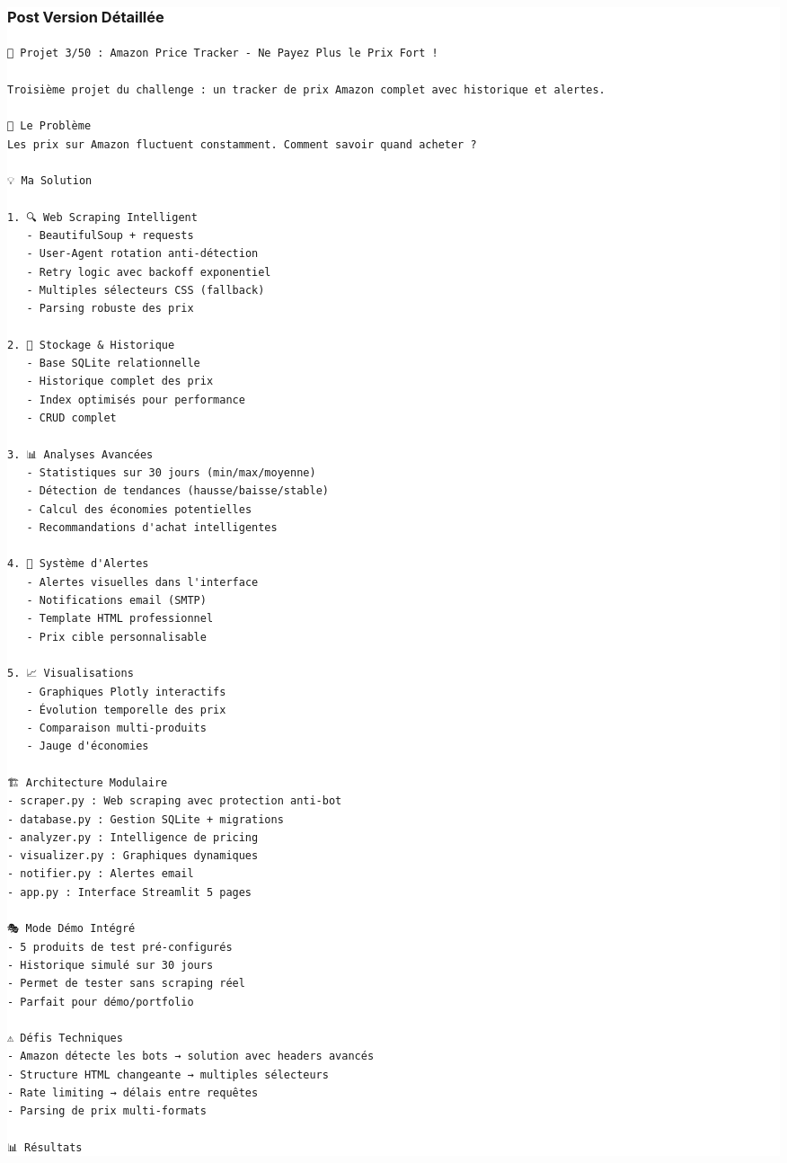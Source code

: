 ### Post Version Détaillée
```
🛒 Projet 3/50 : Amazon Price Tracker - Ne Payez Plus le Prix Fort !

Troisième projet du challenge : un tracker de prix Amazon complet avec historique et alertes.

🎯 Le Problème
Les prix sur Amazon fluctuent constamment. Comment savoir quand acheter ?

💡 Ma Solution

1. 🔍 Web Scraping Intelligent
   - BeautifulSoup + requests
   - User-Agent rotation anti-détection
   - Retry logic avec backoff exponentiel
   - Multiples sélecteurs CSS (fallback)
   - Parsing robuste des prix

2. 💾 Stockage & Historique
   - Base SQLite relationnelle
   - Historique complet des prix
   - Index optimisés pour performance
   - CRUD complet

3. 📊 Analyses Avancées
   - Statistiques sur 30 jours (min/max/moyenne)
   - Détection de tendances (hausse/baisse/stable)
   - Calcul des économies potentielles
   - Recommandations d'achat intelligentes

4. 🔔 Système d'Alertes
   - Alertes visuelles dans l'interface
   - Notifications email (SMTP)
   - Template HTML professionnel
   - Prix cible personnalisable

5. 📈 Visualisations
   - Graphiques Plotly interactifs
   - Évolution temporelle des prix
   - Comparaison multi-produits
   - Jauge d'économies

🏗️ Architecture Modulaire
- scraper.py : Web scraping avec protection anti-bot
- database.py : Gestion SQLite + migrations
- analyzer.py : Intelligence de pricing
- visualizer.py : Graphiques dynamiques
- notifier.py : Alertes email
- app.py : Interface Streamlit 5 pages

🎭 Mode Démo Intégré
- 5 produits de test pré-configurés
- Historique simulé sur 30 jours
- Permet de tester sans scraping réel
- Parfait pour démo/portfolio

⚠️ Défis Techniques
- Amazon détecte les bots → solution avec headers avancés
- Structure HTML changeante → multiples sélecteurs
- Rate limiting → délais entre requêtes
- Parsing de prix multi-formats

📊 Résultats
```